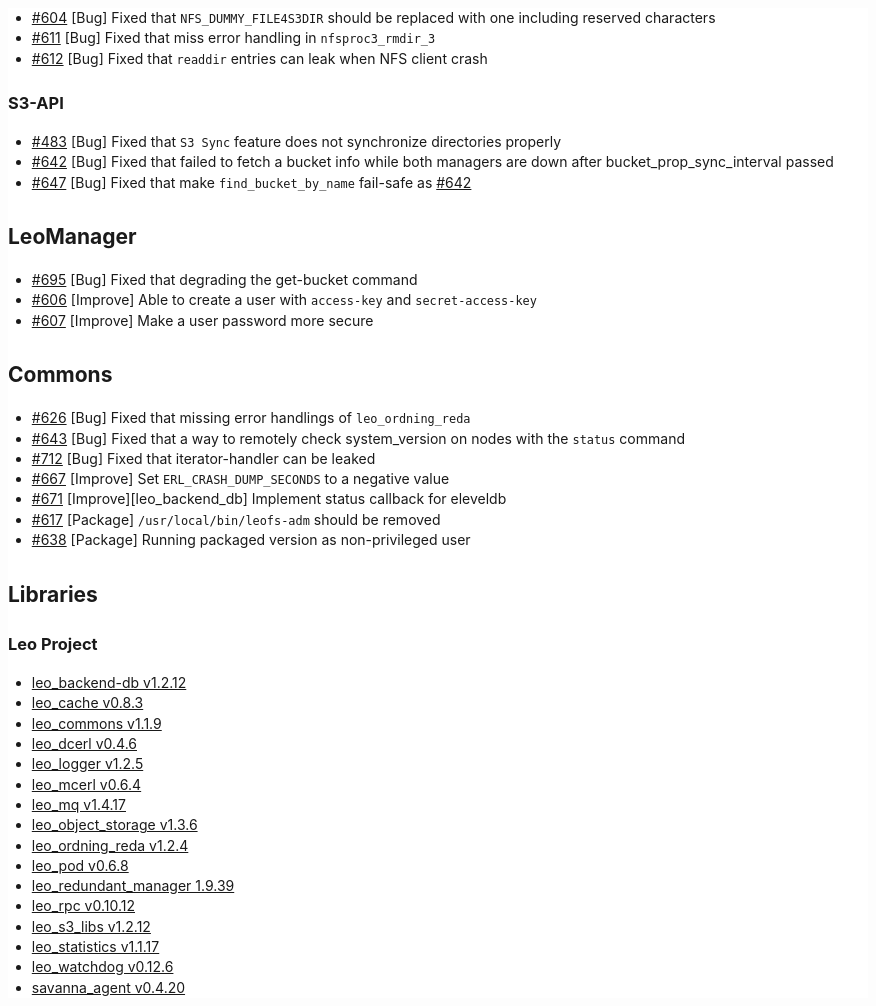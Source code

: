 - [#604](https://github.com/leo-project/leofs/issues/604) [Bug] Fixed that `NFS_DUMMY_FILE4S3DIR` should be replaced with one including reserved characters
- [#611](https://github.com/leo-project/leofs/issues/611) [Bug] Fixed that miss error handling in `nfsproc3_rmdir_3`
- [#612](https://github.com/leo-project/leofs/issues/612) [Bug] Fixed that `readdir` entries can leak when NFS client crash

### S3-API

- [#483](https://github.com/leo-project/leofs/issues/483) [Bug] Fixed that `S3 Sync` feature does not synchronize directories properly
- [#642](https://github.com/leo-project/leofs/issues/642) [Bug] Fixed that failed to fetch a bucket info while both managers are down after bucket_prop_sync_interval passed
- [#647](https://github.com/leo-project/leofs/issues/647) [Bug] Fixed that make `find_bucket_by_name` fail-safe as [#642](https://github.com/leo-project/leofs/issues/642)

## LeoManager

- [#695](https://github.com/leo-project/leofs/issues/695) [Bug] Fixed that degrading the get-bucket command
- [#606](https://github.com/leo-project/leofs/issues/606) [Improve] Able to create a user with `access-key` and `secret-access-key`
- [#607](https://github.com/leo-project/leofs/issues/607) [Improve] Make a user password more secure

## Commons

- [#626](https://github.com/leo-project/leofs/issues/626) [Bug] Fixed that missing error handlings of `leo_ordning_reda`
- [#643](https://github.com/leo-project/leofs/issues/643) [Bug] Fixed that a way to remotely check system_version on nodes with the `status` command
- [#712](https://github.com/leo-project/leofs/issues/712) [Bug] Fixed that iterator-handler can be leaked
- [#667](https://github.com/leo-project/leofs/issues/667) [Improve] Set `ERL_CRASH_DUMP_SECONDS` to a negative value
- [#671](https://github.com/leo-project/leofs/issues/671) [Improve][leo\_backend\_db] Implement status callback for eleveldb
- [#617](https://github.com/leo-project/leofs/issues/617) [Package] `/usr/local/bin/leofs-adm` should be removed
- [#638](https://github.com/leo-project/leofs/issues/617) [Package] Running packaged version as non-privileged user

## Libraries
### Leo Project

* [leo_backend-db v1.2.12](https://github.com/leo-project/leo_backend_db/releases/tag/1.2.12)
* [leo_cache v0.8.3](https://github.com/leo-project/leo_cache/releases/tag/0.8.3)
* [leo_commons v1.1.9](https://github.com/leo-project/leo_commons/releases/tag/1.1.9)
* [leo_dcerl v0.4.6](https://github.com/leo-project/leo_dcerl/releases/tag/0.4.6)
* [leo_logger v1.2.5](https://github.com/leo-project/leo_logger/releases/tag/1.2.5)
* [leo_mcerl v0.6.4](https://github.com/leo-project/leo_mcerl/releases/tag/0.6.4)
* [leo_mq v1.4.17](https://github.com/leo-project/leo_mq/releases/tag/1.4.17)
* [leo_object_storage v1.3.6](https://github.com/leo-project/leo_object_storage/releases/tag/1.3.6)
* [leo_ordning_reda v1.2.4](https://github.com/leo-project/leo_ordning_reda/releases/tag/1.2.4)
* [leo_pod v0.6.8](https://github.com/leo-project/leo_pod/releases/tag/0.6.8)
* [leo_redundant_manager 1.9.39](https://github.com/leo-project/leo_redundant_manager/releases/tag/1.9.39)
* [leo_rpc v0.10.12](https://github.com/leo-project/leo_rpc/releases/tag/0.10.12)
* [leo_s3_libs v1.2.12](https://github.com/leo-project/leo_s3_libs/releases/tag/1.2.12)
* [leo_statistics v1.1.17](https://github.com/leo-project/leo_statistics/releases/tag/1.1.17)
* [leo_watchdog v0.12.6](https://github.com/leo-project/leo_watchdog/releases/tag/0.12.6)
* [savanna_agent v0.4.20](https://github.com/leo-project/savanna_agent/releases/tag/0.4.20)